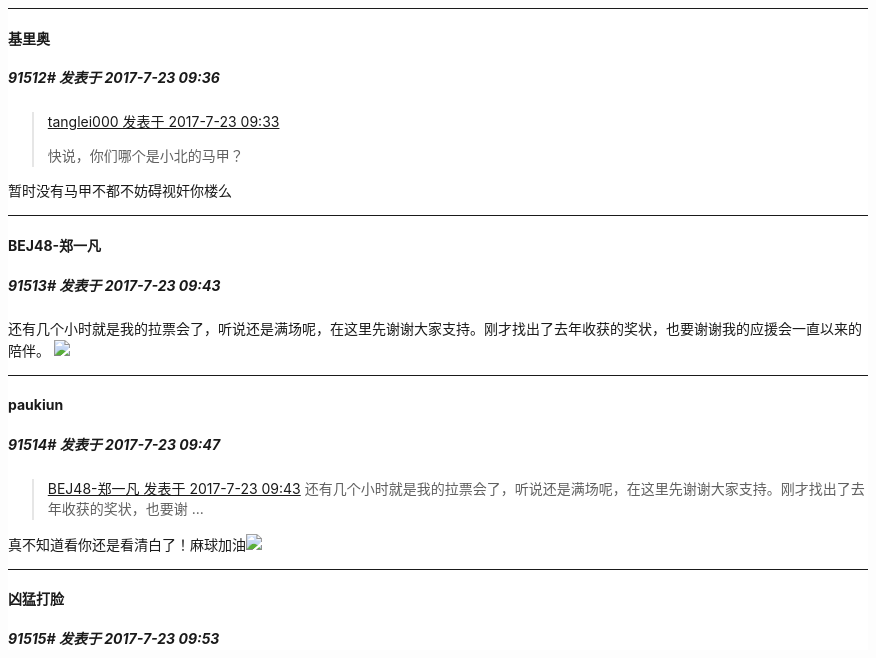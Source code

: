 



*****

####  基里奥  
##### 91512#       发表于 2017-7-23 09:36



<blockquote><a href="httphttps://bbs.saraba1st.com/2b/forum.php?mod=redirect&amp;goto=findpost&amp;pid=36658883&amp;ptid=1105387" target="_blank">tanglei000 发表于 2017-7-23 09:33</a>

快说，你们哪个是小北的马甲？</blockquote>
暂时没有马甲不都不妨碍视奸你楼么







*****

####  BEJ48-郑一凡  
##### 91513#       发表于 2017-7-23 09:43




还有几个小时就是我的拉票会了，听说还是满场呢，在这里先谢谢大家支持。刚才找出了去年收获的奖状，也要谢谢我的应援会一直以来的陪伴。
<img src="http://ww4.sinaimg.cn/large/006qI8Qtjw1f9gi4vyt9qj30qo0zkn3h.jpg" referrerpolicy="no-referrer">







*****

####  paukiun  
##### 91514#       发表于 2017-7-23 09:47



<blockquote><a href="httphttps://bbs.saraba1st.com/2b/forum.php?mod=redirect&amp;goto=findpost&amp;pid=36658946&amp;ptid=1105387" target="_blank">BEJ48-郑一凡 发表于 2017-7-23 09:43</a>
还有几个小时就是我的拉票会了，听说还是满场呢，在这里先谢谢大家支持。刚才找出了去年收获的奖状，也要谢 ...</blockquote>
真不知道看你还是看清白了！麻球加油<img src="https://static.saraba1st.com/image/smiley/face/141.gif" referrerpolicy="no-referrer">







*****

####  凶猛打脸  
##### 91515#       发表于 2017-7-23 09:53



